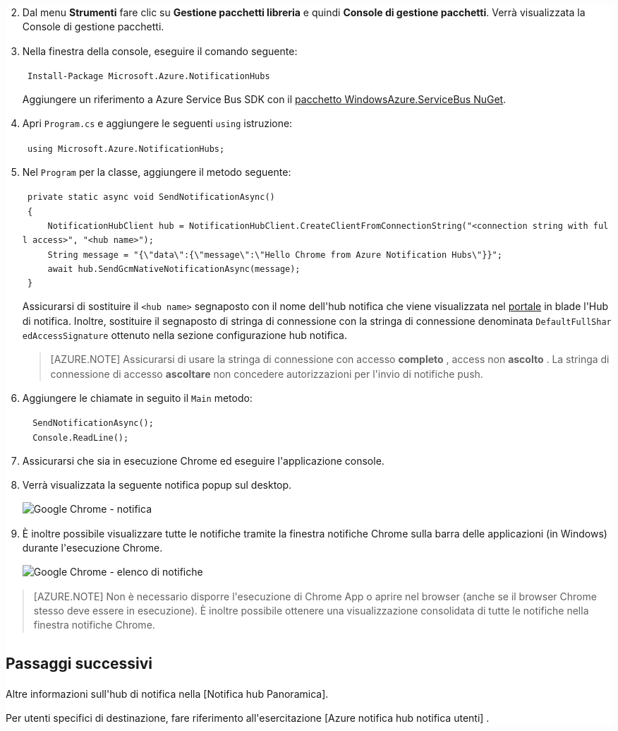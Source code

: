 2. Dal menu **Strumenti** fare clic su **Gestione pacchetti libreria** e quindi **Console di gestione pacchetti**. Verrà visualizzata la Console di gestione pacchetti.

3. Nella finestra della console, eseguire il comando seguente:

        Install-Package Microsoft.Azure.NotificationHubs

    Aggiungere un riferimento a Azure Service Bus SDK con il <a href="http://nuget.org/packages/  WindowsAzure.ServiceBus/">pacchetto WindowsAzure.ServiceBus NuGet</a>.

4. Apri `Program.cs` e aggiungere le seguenti `using` istruzione:

        using Microsoft.Azure.NotificationHubs;

5. Nel `Program` per la classe, aggiungere il metodo seguente:

        private static async void SendNotificationAsync()
        {
            NotificationHubClient hub = NotificationHubClient.CreateClientFromConnectionString("<connection string with full access>", "<hub name>");
            String message = "{\"data\":{\"message\":\"Hello Chrome from Azure Notification Hubs\"}}";
            await hub.SendGcmNativeNotificationAsync(message);
        }

    Assicurarsi di sostituire il `<hub name>` segnaposto con il nome dell'hub notifica che viene visualizzata nel [portale](https://portal.azure.com) in blade l'Hub di notifica. Inoltre, sostituire il segnaposto di stringa di connessione con la stringa di connessione denominata `DefaultFullSharedAccessSignature` ottenuto nella sezione configurazione hub notifica.

    >[AZURE.NOTE] Assicurarsi di usare la stringa di connessione con accesso **completo** , access non **ascolto** . La stringa di connessione di accesso **ascoltare** non concedere autorizzazioni per l'invio di notifiche push.

5. Aggiungere le chiamate in seguito il `Main` metodo:

         SendNotificationAsync();
         Console.ReadLine();
         
6. Assicurarsi che sia in esecuzione Chrome ed eseguire l'applicazione console.

7. Verrà visualizzata la seguente notifica popup sul desktop.

    ![Google Chrome - notifica][13]

8. È inoltre possibile visualizzare tutte le notifiche tramite la finestra notifiche Chrome sulla barra delle applicazioni (in Windows) durante l'esecuzione Chrome.

    ![Google Chrome - elenco di notifiche][14]

>[AZURE.NOTE] Non è necessario disporre l'esecuzione di Chrome App o aprire nel browser (anche se il browser Chrome stesso deve essere in esecuzione). È inoltre possibile ottenere una visualizzazione consolidata di tutte le notifiche nella finestra notifiche Chrome.

## <a name="next-steps"> </a>Passaggi successivi

Altre informazioni sull'hub di notifica nella [Notifica hub Panoramica].

Per utenti specifici di destinazione, fare riferimento all'esercitazione [Azure notifica hub notifica utenti] . 


[1]: ./media/notification-hubs-chrome-get-started/GoogleConsoleCreateProject.PNG
[2]: ./media/notification-hubs-chrome-get-started/GoogleProjectNumber.png
[3]: ./media/notification-hubs-chrome-get-started/EnableGCM.png
[4]: ./media/notification-hubs-chrome-get-started/CreateServerKey.png
[5]: ./media/notification-hubs-chrome-get-started/ServerKey.png
[6]: ./media/notification-hubs-chrome-get-started/CreateNH.png
[7]: ./media/notification-hubs-chrome-get-started/NHNamespace.png
[8]: ./media/notification-hubs-chrome-get-started/NamespaceConfigure.png
[9]: ./media/notification-hubs-chrome-get-started/NHConfigure.png
[10]: ./media/notification-hubs-chrome-get-started/NHConfigureGCM.png
[11]: ./media/notification-hubs-chrome-get-started/NHDashboard.png
[12]: ./media/notification-hubs-chrome-get-started/NHConnString.png
[13]: ./media/notification-hubs-chrome-get-started/ChromeNotification.png
[14]: ./media/notification-hubs-chrome-get-started/ChromeNotificationWindow.png
[15]: ./media/notification-hubs-chrome-get-started/ChromeApp.png
[16]: ./media/notification-hubs-chrome-get-started/ChromeExtensions.png
[17]: ./media/notification-hubs-chrome-get-started/ChromeLoadExtension.png
[18]: ./media/notification-hubs-chrome-get-started/ChromeAppLoaded.png
[19]: ./media/notification-hubs-chrome-get-started/ChromeAppGCM.png
[20]: ./media/notification-hubs-chrome-get-started/ChromeAppNH.png
[21]: ./media/notification-hubs-chrome-get-started/FinalFolderView.png
[Esempio di Chrome App notifica Hub]: https://github.com/Azure/azure-notificationhubs-samples/tree/master/PushToChromeApps
[Console di Google Cloud]: http://cloud.google.com/console
[Azure Classic Portal]: https://manage.windowsazure.com/
[Panoramica di hub di notifica]: notification-hubs-push-notification-overview.md
[Panoramica di App Chrome]: https://developer.chrome.com/apps/about_apps
[Esempio di App GCM Chrome]: https://github.com/GoogleChrome/chrome-app-samples/tree/master/samples/gcm-notifications
[Installable Web Apps]: https://developers.google.com/chrome/apps/docs/
[Chrome App in un dispositivo Mobile]: https://developer.chrome.com/apps/chrome_apps_on_mobile
[Creare API REST NH di registrazione]: http://msdn.microsoft.com/library/azure/dn223265.aspx
[raccolta di Crypto js]: http://code.google.com/p/crypto-js/
[GCM with Chrome Apps]: https://developer.chrome.com/apps/cloudMessaging
[Google Cloud messaggistica per Chrome]: https://developer.chrome.com/apps/cloudMessagingV1
[Notifica Azure hub informare gli utenti]: notification-hubs-aspnet-backend-windows-dotnet-wns-notification.md
[Azure notifica hub ultime notizie]: notification-hubs-windows-notification-dotnet-push-xplat-segmented-wns.md